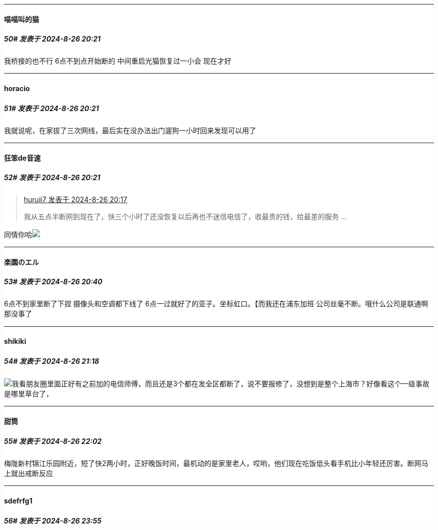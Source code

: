
*****

####  喵喵叫的猫  
##### 50#       发表于 2024-8-26 20:21

我桥接的也不行
6点不到点开始断的 中间重启光猫恢复过一小会
现在才好

*****

####  horacio  
##### 51#       发表于 2024-8-26 20:21

我就说呢，在家拔了三次网线，最后实在没办法出门遛狗一小时回来发现可以用了

*****

####  狂笨de音速  
##### 52#       发表于 2024-8-26 20:21

<blockquote><a href="httphttps://bbs.saraba1st.com/2b/forum.php?mod=redirect&amp;goto=findpost&amp;pid=66022295&amp;ptid=2196663" target="_blank">huruii7 发表于 2024-8-26 20:17</a>

我从五点半断网到现在了，快三个小时了还没恢复以后再也不迷信电信了，收最贵的钱，给最差的服务 ...</blockquote>
同情你哈<img src="https://static.saraba1st.com/image/smiley/animal2017/002.png" referrerpolicy="no-referrer">


*****

####  楽園のエル  
##### 53#       发表于 2024-8-26 20:40

6点不到家里断了下捏 摄像头和空调都下线了 6点一过就好了的亚子。坐标虹口。【而我还在浦东加班 公司丝毫不断。哦什么公司是联通啊那没事了


*****

####  shikiki  
##### 54#       发表于 2024-8-26 21:18

<img src="https://static.saraba1st.com/image/smiley/face2017/037.png" referrerpolicy="no-referrer">我看朋友圈里面正好有之前加的电信师傅，而且还是3个都在发全区都断了，说不要报修了，没想到是整个上海市？好像看这个一级事故是哪里草台了，


*****

####  甜筒  
##### 55#       发表于 2024-8-26 22:02

梅陇新村锦江乐园附近，短了快2两小时，正好晚饭时间，最机动的是家里老人，哎哟，他们现在吃饭低头看手机比小年轻还厉害。断网马上就出戒断反应


*****

####  sdefrfg1  
##### 56#       发表于 2024-8-26 23:55
